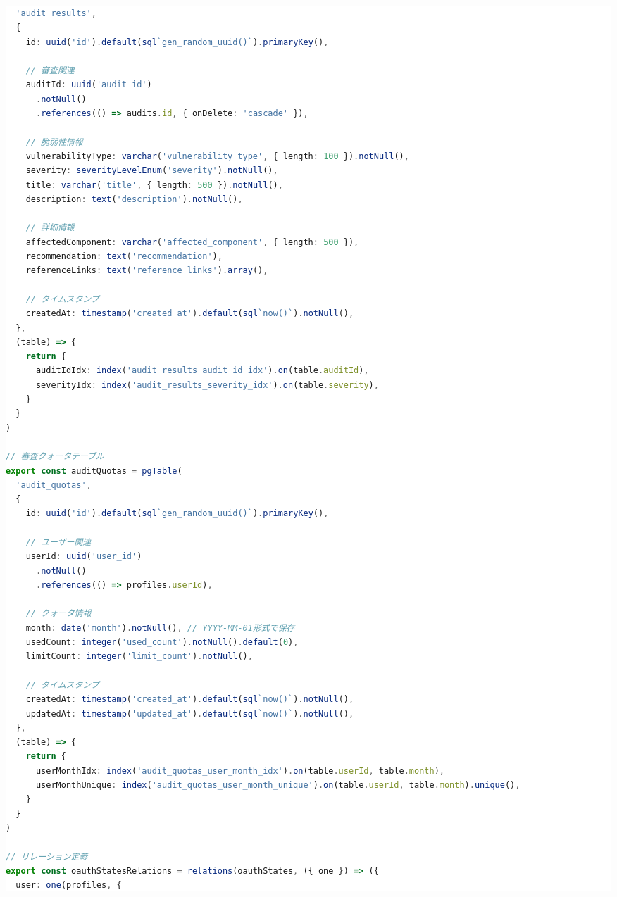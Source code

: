 ```typescript
  'audit_results',
  {
    id: uuid('id').default(sql`gen_random_uuid()`).primaryKey(),
    
    // 審査関連
    auditId: uuid('audit_id')
      .notNull()
      .references(() => audits.id, { onDelete: 'cascade' }),
    
    // 脆弱性情報
    vulnerabilityType: varchar('vulnerability_type', { length: 100 }).notNull(),
    severity: severityLevelEnum('severity').notNull(),
    title: varchar('title', { length: 500 }).notNull(),
    description: text('description').notNull(),
    
    // 詳細情報
    affectedComponent: varchar('affected_component', { length: 500 }),
    recommendation: text('recommendation'),
    referenceLinks: text('reference_links').array(),
    
    // タイムスタンプ
    createdAt: timestamp('created_at').default(sql`now()`).notNull(),
  },
  (table) => {
    return {
      auditIdIdx: index('audit_results_audit_id_idx').on(table.auditId),
      severityIdx: index('audit_results_severity_idx').on(table.severity),
    }
  }
)

// 審査クォータテーブル
export const auditQuotas = pgTable(
  'audit_quotas',
  {
    id: uuid('id').default(sql`gen_random_uuid()`).primaryKey(),
    
    // ユーザー関連
    userId: uuid('user_id')
      .notNull()
      .references(() => profiles.userId),
    
    // クォータ情報
    month: date('month').notNull(), // YYYY-MM-01形式で保存
    usedCount: integer('used_count').notNull().default(0),
    limitCount: integer('limit_count').notNull(),
    
    // タイムスタンプ
    createdAt: timestamp('created_at').default(sql`now()`).notNull(),
    updatedAt: timestamp('updated_at').default(sql`now()`).notNull(),
  },
  (table) => {
    return {
      userMonthIdx: index('audit_quotas_user_month_idx').on(table.userId, table.month),
      userMonthUnique: index('audit_quotas_user_month_unique').on(table.userId, table.month).unique(),
    }
  }
)

// リレーション定義
export const oauthStatesRelations = relations(oauthStates, ({ one }) => ({
  user: one(profiles, {
```